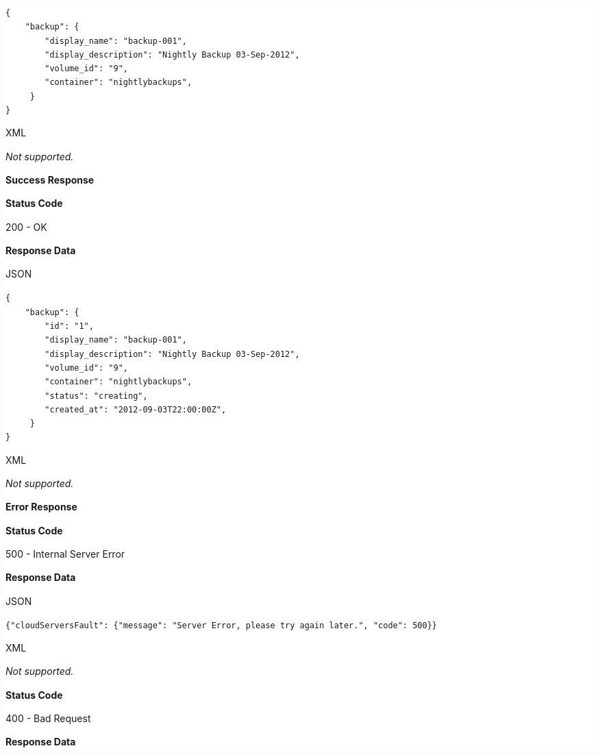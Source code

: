     {
        "backup": {
            "display_name": "backup-001",
            "display_description": "Nightly Backup 03-Sep-2012",
            "volume_id": "9",
            "container": "nightlybackups",
         }
    }

XML

_Not supported._

**Success Response**

**Status Code**

200 - OK

**Response Data**

JSON

    {
        "backup": {
            "id": "1",
            "display_name": "backup-001",
            "display_description": "Nightly Backup 03-Sep-2012",
            "volume_id": "9",
            "container": "nightlybackups",
            "status": "creating",
            "created_at": "2012-09-03T22:00:00Z",
         }
    }

XML

_Not supported._

**Error Response**

**Status Code**

500 - Internal Server Error

**Response Data**

JSON

    {"cloudServersFault": {"message": "Server Error, please try again later.", "code": 500}}

XML

_Not supported._

**Status Code**

400 - Bad Request

**Response Data**
